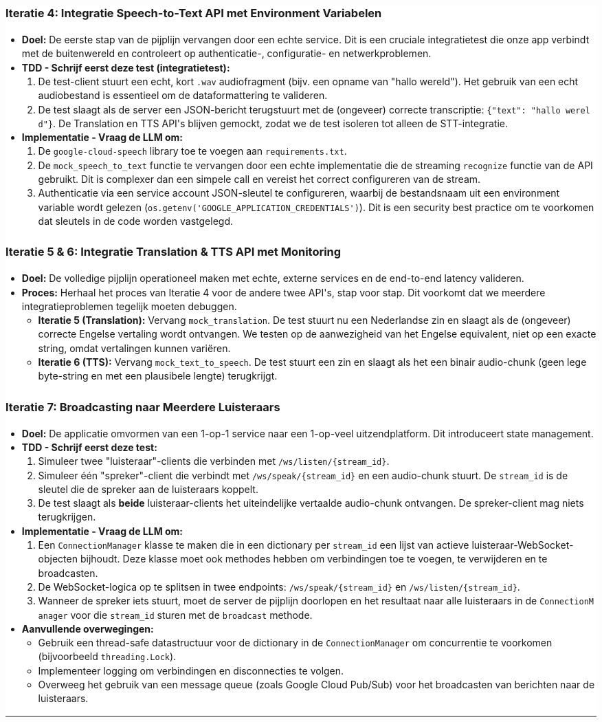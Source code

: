 ### Iteratie 4: Integratie Speech-to-Text API met Environment Variabelen

* **Doel:** De eerste stap van de pijplijn vervangen door een echte service. Dit is een cruciale integratietest die onze app verbindt met de buitenwereld en controleert op authenticatie-, configuratie- en netwerkproblemen.
* **TDD - Schrijf eerst deze test (integratietest):**
    1.  De test-client stuurt een echt, kort `.wav` audiofragment (bijv. een opname van "hallo wereld"). Het gebruik van een echt audiobestand is essentieel om de dataformattering te valideren.
    2.  De test slaagt als de server een JSON-bericht terugstuurt met de (ongeveer) correcte transcriptie: `{"text": "hallo wereld"}`. De Translation en TTS API's blijven gemockt, zodat we de test isoleren tot alleen de STT-integratie.
* **Implementatie - Vraag de LLM om:**
    1.  De `google-cloud-speech` library toe te voegen aan `requirements.txt`.
    2.  De `mock_speech_to_text` functie te vervangen door een echte implementatie die de streaming `recognize` functie van de API gebruikt. Dit is complexer dan een simpele call en vereist het correct configureren van de stream.
    3.  Authenticatie via een service account JSON-sleutel te configureren, waarbij de bestandsnaam uit een environment variable wordt gelezen (`os.getenv('GOOGLE_APPLICATION_CREDENTIALS')`). Dit is een security best practice om te voorkomen dat sleutels in de code worden vastgelegd.

### Iteratie 5 & 6: Integratie Translation & TTS API met Monitoring

* **Doel:** De volledige pijplijn operationeel maken met echte, externe services en de end-to-end latency valideren.
* **Proces:** Herhaal het proces van Iteratie 4 voor de andere twee API's, stap voor stap. Dit voorkomt dat we meerdere integratieproblemen tegelijk moeten debuggen.
    * **Iteratie 5 (Translation):** Vervang `mock_translation`. De test stuurt nu een Nederlandse zin en slaagt als de (ongeveer) correcte Engelse vertaling wordt ontvangen. We testen op de aanwezigheid van het Engelse equivalent, niet op een exacte string, omdat vertalingen kunnen variëren.
    * **Iteratie 6 (TTS):** Vervang `mock_text_to_speech`. De test stuurt een zin en slaagt als het een binair audio-chunk (geen lege byte-string en met een plausibele lengte) terugkrijgt.

### Iteratie 7: Broadcasting naar Meerdere Luisteraars

* **Doel:** De applicatie omvormen van een 1-op-1 service naar een 1-op-veel uitzendplatform. Dit introduceert state management.
* **TDD - Schrijf eerst deze test:**
    1.  Simuleer twee "luisteraar"-clients die verbinden met `/ws/listen/{stream_id}`.
    2.  Simuleer één "spreker"-client die verbindt met `/ws/speak/{stream_id}` en een audio-chunk stuurt. De `stream_id` is de sleutel die de spreker aan de luisteraars koppelt.
    3.  De test slaagt als **beide** luisteraar-clients het uiteindelijke vertaalde audio-chunk ontvangen. De spreker-client mag niets terugkrijgen.
* **Implementatie - Vraag de LLM om:**
    1.  Een `ConnectionManager` klasse te maken die in een dictionary per `stream_id` een lijst van actieve luisteraar-WebSocket-objecten bijhoudt. Deze klasse moet ook methodes hebben om verbindingen toe te voegen, te verwijderen en te broadcasten.
    2.  De WebSocket-logica op te splitsen in twee endpoints: `/ws/speak/{stream_id}` en `/ws/listen/{stream_id}`.
    3.  Wanneer de spreker iets stuurt, moet de server de pijplijn doorlopen en het resultaat naar alle luisteraars in de `ConnectionManager` voor die `stream_id` sturen met de `broadcast` methode.
*   **Aanvullende overwegingen:**
    *   Gebruik een thread-safe datastructuur voor de dictionary in de `ConnectionManager` om concurrentie te voorkomen (bijvoorbeeld `threading.Lock`).
    *   Implementeer logging om verbindingen en disconnecties te volgen.
    *   Overweeg het gebruik van een message queue (zoals Google Cloud Pub/Sub) voor het broadcasten van berichten naar de luisteraars.

---